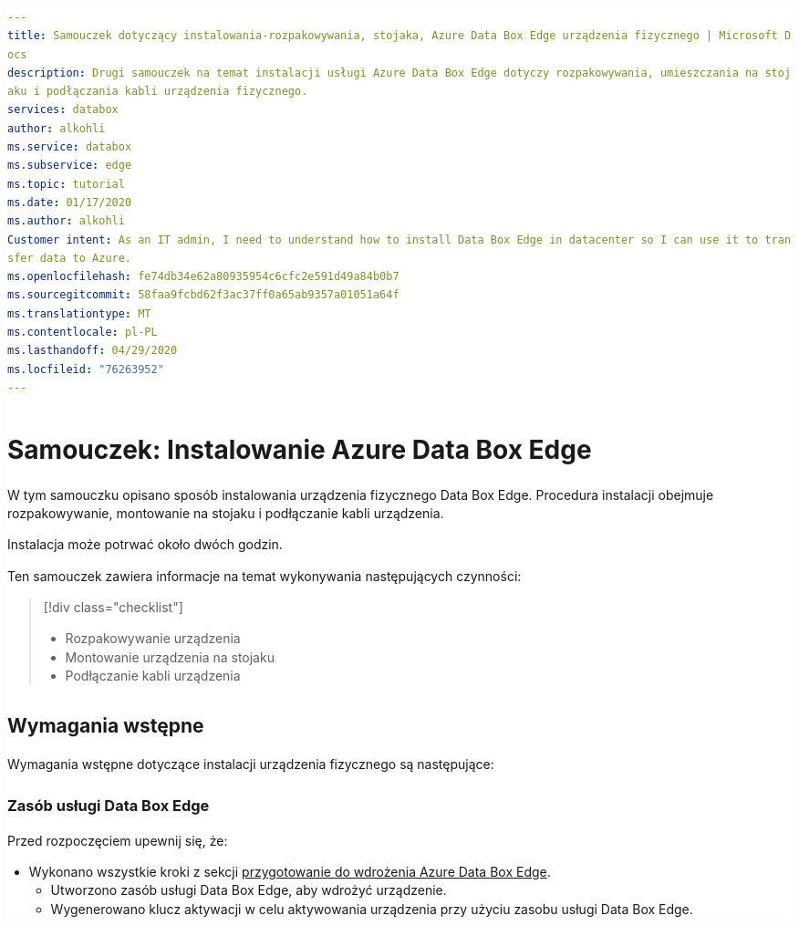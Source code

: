 ```yaml
---
title: Samouczek dotyczący instalowania-rozpakowywania, stojaka, Azure Data Box Edge urządzenia fizycznego | Microsoft Docs
description: Drugi samouczek na temat instalacji usługi Azure Data Box Edge dotyczy rozpakowywania, umieszczania na stojaku i podłączania kabli urządzenia fizycznego.
services: databox
author: alkohli
ms.service: databox
ms.subservice: edge
ms.topic: tutorial
ms.date: 01/17/2020
ms.author: alkohli
Customer intent: As an IT admin, I need to understand how to install Data Box Edge in datacenter so I can use it to transfer data to Azure.
ms.openlocfilehash: fe74db34e62a80935954c6cfc2e591d49a84b0b7
ms.sourcegitcommit: 58faa9fcbd62f3ac37ff0a65ab9357a01051a64f
ms.translationtype: MT
ms.contentlocale: pl-PL
ms.lasthandoff: 04/29/2020
ms.locfileid: "76263952"
---
```

# <a name="tutorial-install-azure-data-box-edge"></a>Samouczek: Instalowanie Azure Data Box Edge

W tym samouczku opisano sposób instalowania urządzenia fizycznego Data Box Edge. Procedura instalacji obejmuje rozpakowywanie, montowanie na stojaku i podłączanie kabli urządzenia. 

Instalacja może potrwać około dwóch godzin.

Ten samouczek zawiera informacje na temat wykonywania następujących czynności:

> [!div class="checklist"]
> * Rozpakowywanie urządzenia
> * Montowanie urządzenia na stojaku
> * Podłączanie kabli urządzenia

## <a name="prerequisites"></a>Wymagania wstępne

Wymagania wstępne dotyczące instalacji urządzenia fizycznego są następujące:

### <a name="for-the-data-box-edge-resource"></a>Zasób usługi Data Box Edge

Przed rozpoczęciem upewnij się, że:

* Wykonano wszystkie kroki z sekcji [przygotowanie do wdrożenia Azure Data Box Edge](data-box-edge-deploy-prep.md).
    * Utworzono zasób usługi Data Box Edge, aby wdrożyć urządzenie.
    * Wygenerowano klucz aktywacji w celu aktywowania urządzenia przy użyciu zasobu usługi Data Box Edge.
